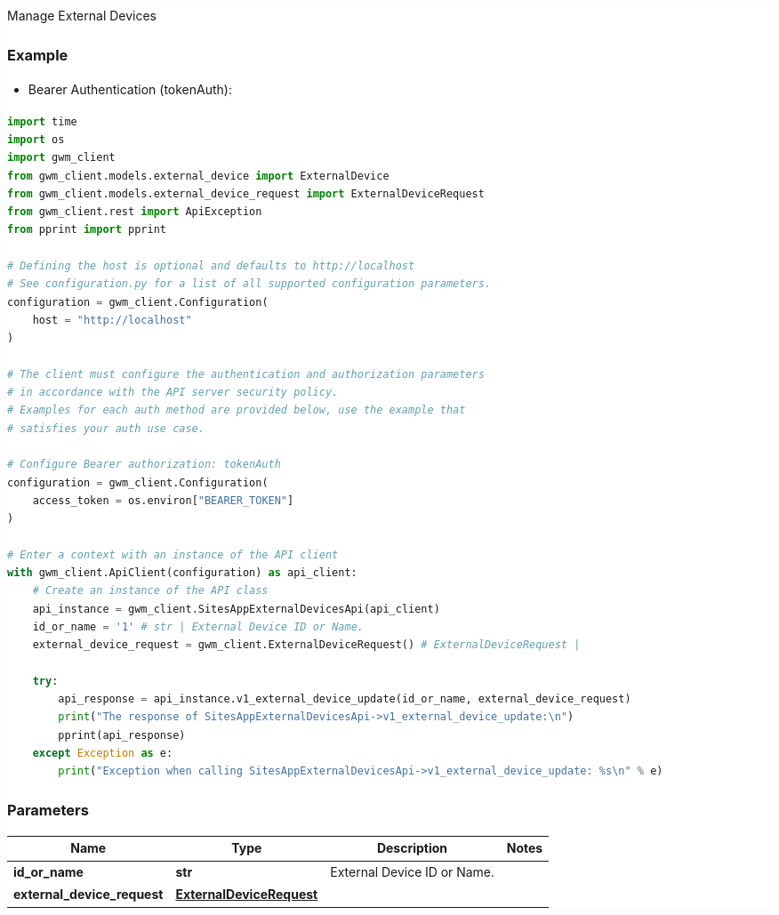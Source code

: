 

Manage External Devices

### Example

* Bearer Authentication (tokenAuth):
```python
import time
import os
import gwm_client
from gwm_client.models.external_device import ExternalDevice
from gwm_client.models.external_device_request import ExternalDeviceRequest
from gwm_client.rest import ApiException
from pprint import pprint

# Defining the host is optional and defaults to http://localhost
# See configuration.py for a list of all supported configuration parameters.
configuration = gwm_client.Configuration(
    host = "http://localhost"
)

# The client must configure the authentication and authorization parameters
# in accordance with the API server security policy.
# Examples for each auth method are provided below, use the example that
# satisfies your auth use case.

# Configure Bearer authorization: tokenAuth
configuration = gwm_client.Configuration(
    access_token = os.environ["BEARER_TOKEN"]
)

# Enter a context with an instance of the API client
with gwm_client.ApiClient(configuration) as api_client:
    # Create an instance of the API class
    api_instance = gwm_client.SitesAppExternalDevicesApi(api_client)
    id_or_name = '1' # str | External Device ID or Name.
    external_device_request = gwm_client.ExternalDeviceRequest() # ExternalDeviceRequest | 

    try:
        api_response = api_instance.v1_external_device_update(id_or_name, external_device_request)
        print("The response of SitesAppExternalDevicesApi->v1_external_device_update:\n")
        pprint(api_response)
    except Exception as e:
        print("Exception when calling SitesAppExternalDevicesApi->v1_external_device_update: %s\n" % e)
```



### Parameters

Name | Type | Description  | Notes
------------- | ------------- | ------------- | -------------
 **id_or_name** | **str**| External Device ID or Name. | 
 **external_device_request** | [**ExternalDeviceRequest**](ExternalDeviceRequest.md)|  | 
